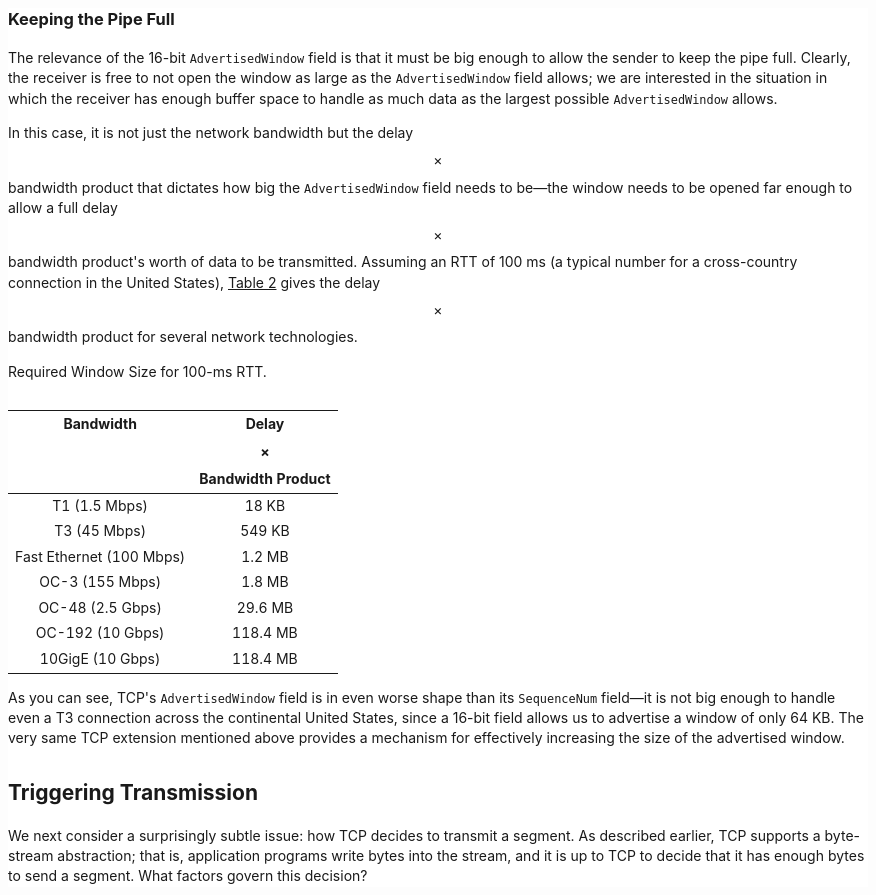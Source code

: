 ### Keeping the Pipe Full

The relevance of the 16-bit `AdvertisedWindow` field is that it must
be big enough to allow the sender to keep the pipe full. Clearly, the
receiver is free to not open the window as large as the
`AdvertisedWindow` field allows; we are interested in the situation in
which the receiver has enough buffer space to handle as much data as the
largest possible `AdvertisedWindow` allows.

In this case, it is not just the network bandwidth but the delay
$$\times$$ bandwidth product that dictates how big the
`AdvertisedWindow` field needs to be—the window needs to be opened
far enough to allow a full delay $$\times$$ bandwidth product's worth of
data to be transmitted. Assuming an RTT of 100 ms (a typical number for
a cross-country connection in the United States), [Table 2](#adv-win)
gives the delay $$\times$$ bandwidth product for several network
technologies.

<table>
<a id="adv-win"></a>
<tabcaption>Required Window Size for 100-ms RTT.</tabcaption>
</table>

| Bandwidth | Delay $$\times$$ Bandwidth Product |
|:--------:|:------------------:|
| T1 (1.5 Mbps)  | 18 KB |
| T3 (45 Mbps)  | 549 KB |
| Fast Ethernet (100 Mbps) | 1.2 MB |
| OC-3 (155 Mbps)  | 1.8 MB |
| OC-48 (2.5 Gbps)    | 29.6 MB |
| OC-192 (10 Gbps)  | 118.4 MB |
| 10GigE (10 Gbps)  | 118.4 MB |

As you can see, TCP's `AdvertisedWindow` field is in even worse shape
than its `SequenceNum` field—it is not big enough to handle even a
T3 connection across the continental United States, since a 16-bit field
allows us to advertise a window of only 64 KB. The very same TCP
extension mentioned above provides a mechanism for effectively
increasing the size of the advertised window.

## Triggering Transmission

We next consider a surprisingly subtle issue: how TCP decides to
transmit a segment. As described earlier, TCP supports a byte-stream
abstraction; that is, application programs write bytes into the stream,
and it is up to TCP to decide that it has enough bytes to send a
segment. What factors govern this decision?
